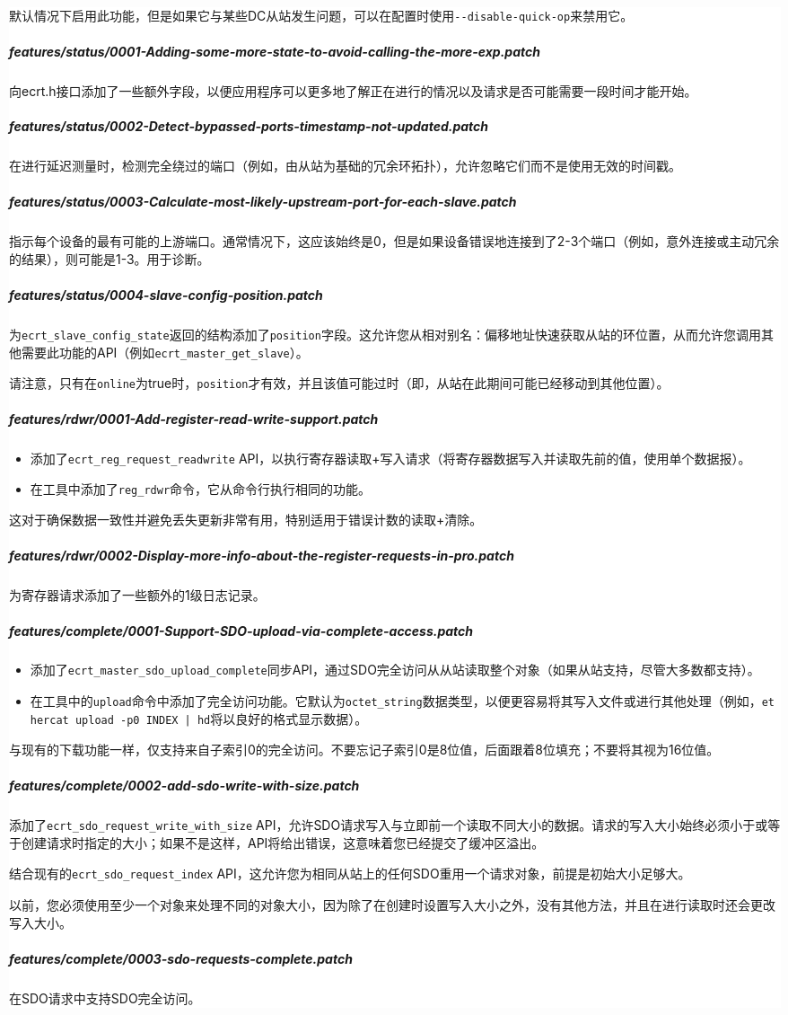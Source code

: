 默认情况下启用此功能，但是如果它与某些DC从站发生问题，可以在配置时使用`--disable-quick-op`来禁用它。

##### features/status/0001-Adding-some-more-state-to-avoid-calling-the-more-exp.patch

向ecrt.h接口添加了一些额外字段，以便应用程序可以更多地了解正在进行的情况以及请求是否可能需要一段时间才能开始。

##### features/status/0002-Detect-bypassed-ports-timestamp-not-updated.patch

在进行延迟测量时，检测完全绕过的端口（例如，由从站为基础的冗余环拓扑），允许忽略它们而不是使用无效的时间戳。

##### features/status/0003-Calculate-most-likely-upstream-port-for-each-slave.patch

指示每个设备的最有可能的上游端口。通常情况下，这应该始终是0，但是如果设备错误地连接到了2-3个端口（例如，意外连接或主动冗余的结果），则可能是1-3。用于诊断。

##### features/status/0004-slave-config-position.patch

为`ecrt_slave_config_state`返回的结构添加了`position`字段。这允许您从相对别名：偏移地址快速获取从站的环位置，从而允许您调用其他需要此功能的API（例如`ecrt_master_get_slave`）。

请注意，只有在`online`为true时，`position`才有效，并且该值可能过时（即，从站在此期间可能已经移动到其他位置）。

##### features/rdwr/0001-Add-register-read-write-support.patch

* 添加了`ecrt_reg_request_readwrite` API，以执行寄存器读取+写入请求（将寄存器数据写入并读取先前的值，使用单个数据报）。

* 在工具中添加了`reg_rdwr`命令，它从命令行执行相同的功能。

这对于确保数据一致性并避免丢失更新非常有用，特别适用于错误计数的读取+清除。

##### features/rdwr/0002-Display-more-info-about-the-register-requests-in-pro.patch

为寄存器请求添加了一些额外的1级日志记录。

##### features/complete/0001-Support-SDO-upload-via-complete-access.patch

* 添加了`ecrt_master_sdo_upload_complete`同步API，通过SDO完全访问从从站读取整个对象（如果从站支持，尽管大多数都支持）。

* 在工具中的`upload`命令中添加了完全访问功能。它默认为`octet_string`数据类型，以便更容易将其写入文件或进行其他处理（例如，`ethercat upload -p0 INDEX | hd`将以良好的格式显示数据）。

与现有的下载功能一样，仅支持来自子索引0的完全访问。不要忘记子索引0是8位值，后面跟着8位填充；不要将其视为16位值。

##### features/complete/0002-add-sdo-write-with-size.patch

添加了`ecrt_sdo_request_write_with_size` API，允许SDO请求写入与立即前一个读取不同大小的数据。请求的写入大小始终必须小于或等于创建请求时指定的大小；如果不是这样，API将给出错误，这意味着您已经提交了缓冲区溢出。

结合现有的`ecrt_sdo_request_index` API，这允许您为相同从站上的任何SDO重用一个请求对象，前提是初始大小足够大。

以前，您必须使用至少一个对象来处理不同的对象大小，因为除了在创建时设置写入大小之外，没有其他方法，并且在进行读取时还会更改写入大小。

##### features/complete/0003-sdo-requests-complete.patch

在SDO请求中支持SDO完全访问。
